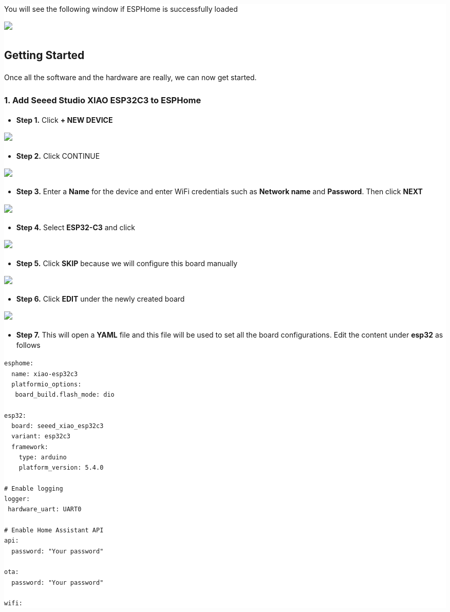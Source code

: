 



You will see the following window if ESPHome is successfully loaded

<div style={{textAlign:'center'}}><img src="https://files.seeedstudio.com/wiki/wiki-ranger/Contributions/C3-ESPHome-img/4.png" style={{width:900, height:'auto'}}/></div>

## Getting Started

Once all the software and the hardware are really, we can now get started.

### 1. Add Seeed Studio XIAO ESP32C3 to ESPHome

- **Step 1.** Click **+ NEW DEVICE**

<div style={{textAlign:'center'}}><img src="https://files.seeedstudio.com/wiki/wiki-ranger/Contributions/C3-ESPHome-img/5.png" style={{width:900, height:'auto'}}/></div>

- **Step 2.** Click CONTINUE

<div style={{textAlign:'center'}}><img src="https://files.seeedstudio.com/wiki/wiki-ranger/Contributions/C3-ESPHome-img/6.png" style={{width:900, height:'auto'}}/></div>

- **Step 3.** Enter a **Name** for the device and enter WiFi credentials such as **Network name** and **Password**. Then click **NEXT**

<div style={{textAlign:'center'}}><img src="https://files.seeedstudio.com/wiki/wiki-ranger/Contributions/C3-ESPHome-img/7.png" style={{width:900, height:'auto'}}/></div>

- **Step 4.** Select **ESP32-C3** and click

<div style={{textAlign:'center'}}><img src="https://files.seeedstudio.com/wiki/wiki-ranger/Contributions/C3-ESPHome-img/8.png" style={{width:900, height:'auto'}}/></div>

- **Step 5.** Click **SKIP** because we will configure this board manually

<div style={{textAlign:'center'}}><img src="https://files.seeedstudio.com/wiki/wiki-ranger/Contributions/C3-ESPHome-full_function/14.png" style={{width:400, height:'auto'}}/></div>

- **Step 6.** Click **EDIT** under the newly created board

<div style={{textAlign:'center'}}><img src="https://files.seeedstudio.com/wiki/wiki-ranger/Contributions/C3-ESPHome-img/9.png" style={{width:900, height:'auto'}}/></div>

- **Step 7.** This will open a **YAML** file and this file will be used to set all the board configurations. Edit the content under **esp32** as follows


``` 
esphome:
  name: xiao-esp32c3
  platformio_options:
   board_build.flash_mode: dio

esp32:
  board: seeed_xiao_esp32c3
  variant: esp32c3
  framework:
    type: arduino
    platform_version: 5.4.0

# Enable logging
logger:
 hardware_uart: UART0

# Enable Home Assistant API
api:
  password: "Your password"

ota:
  password: "Your password"

wifi:
```